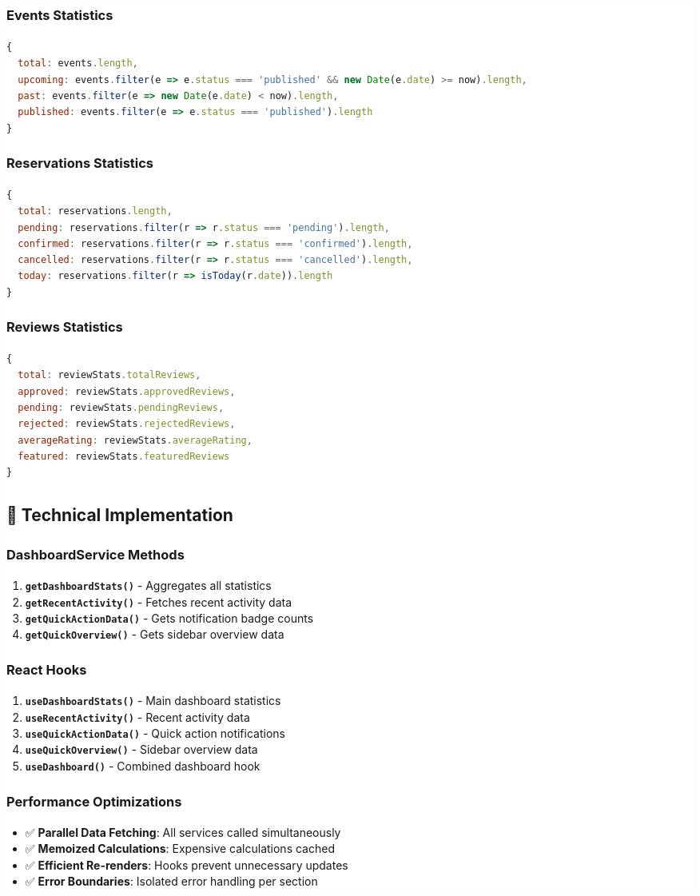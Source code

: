 ### **Events Statistics**
```javascript
{
  total: events.length,
  upcoming: events.filter(e => e.status === 'published' && new Date(e.date) >= now).length,
  past: events.filter(e => new Date(e.date) < now).length,
  published: events.filter(e => e.status === 'published').length
}
```

### **Reservations Statistics**
```javascript
{
  total: reservations.length,
  pending: reservations.filter(r => r.status === 'pending').length,
  confirmed: reservations.filter(r => r.status === 'confirmed').length,
  cancelled: reservations.filter(r => r.status === 'cancelled').length,
  today: reservations.filter(r => isToday(r.date)).length
}
```

### **Reviews Statistics**
```javascript
{
  total: reviewStats.totalReviews,
  approved: reviewStats.approvedReviews,
  pending: reviewStats.pendingReviews,
  rejected: reviewStats.rejectedReviews,
  averageRating: reviewStats.averageRating,
  featured: reviewStats.featuredReviews
}
```

## 🔧 **Technical Implementation**

### **DashboardService Methods**
1. **`getDashboardStats()`** - Aggregates all statistics
2. **`getRecentActivity()`** - Fetches recent activity data
3. **`getQuickActionData()`** - Gets notification badge counts
4. **`getQuickOverview()`** - Gets sidebar overview data

### **React Hooks**
1. **`useDashboardStats()`** - Main dashboard statistics
2. **`useRecentActivity()`** - Recent activity data
3. **`useQuickActionData()`** - Quick action notifications
4. **`useQuickOverview()`** - Sidebar overview data
5. **`useDashboard()`** - Combined dashboard hook

### **Performance Optimizations**
- ✅ **Parallel Data Fetching**: All services called simultaneously
- ✅ **Memoized Calculations**: Expensive calculations cached
- ✅ **Efficient Re-renders**: Hooks prevent unnecessary updates
- ✅ **Error Boundaries**: Isolated error handling per section
